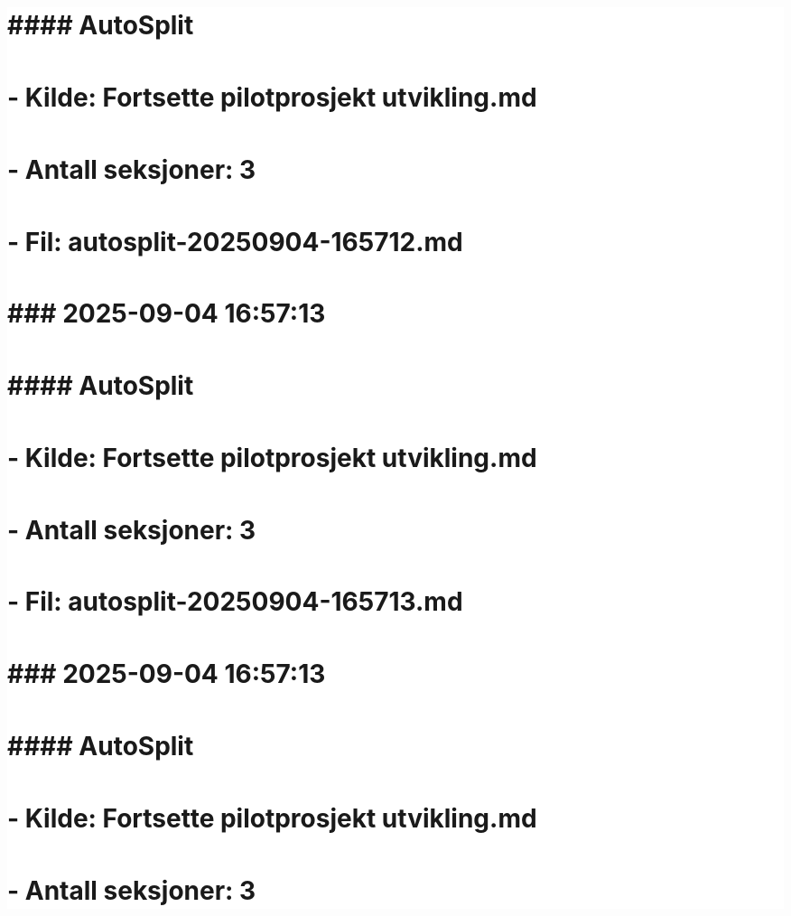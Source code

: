 # \#### AutoSplit

# \- Kilde: Fortsette pilotprosjekt utvikling.md

# \- Antall seksjoner: 3

# \- Fil: autosplit-20250904-165712.md

#

#

#

#

# \### 2025-09-04 16:57:13

# \#### AutoSplit

# \- Kilde: Fortsette pilotprosjekt utvikling.md

# \- Antall seksjoner: 3

# \- Fil: autosplit-20250904-165713.md

#

#

#

#

# \### 2025-09-04 16:57:13

# \#### AutoSplit

# \- Kilde: Fortsette pilotprosjekt utvikling.md

# \- Antall seksjoner: 3

